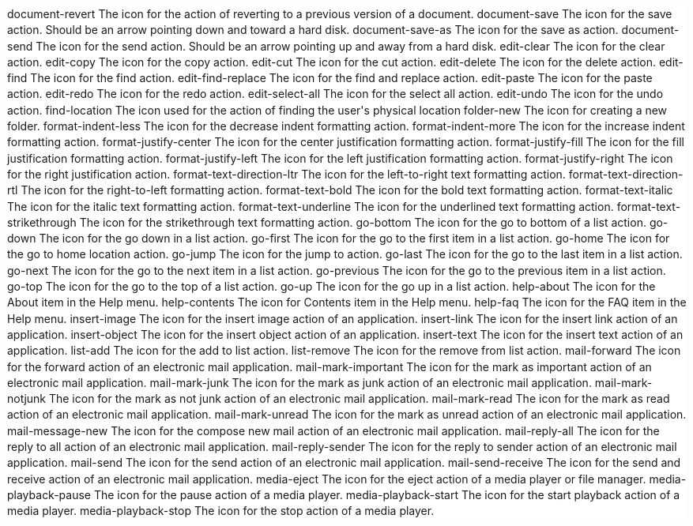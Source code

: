 document-revert	The icon for the action of reverting to a previous version of a document.
document-save	The icon for the save action. Should be an arrow pointing down and toward a hard disk.
document-save-as	The icon for the save as action.
document-send	The icon for the send action. Should be an arrow pointing up and away from a hard disk.
edit-clear	The icon for the clear action.
edit-copy	The icon for the copy action.
edit-cut	The icon for the cut action.
edit-delete	The icon for the delete action.
edit-find	The icon for the find action.
edit-find-replace	The icon for the find and replace action.
edit-paste	The icon for the paste action.
edit-redo	The icon for the redo action.
edit-select-all	The icon for the select all action.
edit-undo	The icon for the undo action.
find-location	The icon used for the action of finding the user's physical location
folder-new	The icon for creating a new folder.
format-indent-less	The icon for the decrease indent formatting action.
format-indent-more	The icon for the increase indent formatting action.
format-justify-center	The icon for the center justification formatting action.
format-justify-fill	The icon for the fill justification formatting action.
format-justify-left	The icon for the left justification formatting action.
format-justify-right	The icon for the right justification action.
format-text-direction-ltr	The icon for the left-to-right text formatting action.
format-text-direction-rtl	The icon for the right-to-left formatting action.
format-text-bold	The icon for the bold text formatting action.
format-text-italic	The icon for the italic text formatting action.
format-text-underline	The icon for the underlined text formatting action.
format-text-strikethrough	The icon for the strikethrough text formatting action.
go-bottom	The icon for the go to bottom of a list action.
go-down	The icon for the go down in a list action.
go-first	The icon for the go to the first item in a list action.
go-home	The icon for the go to home location action.
go-jump	The icon for the jump to action.
go-last	The icon for the go to the last item in a list action.
go-next	The icon for the go to the next item in a list action.
go-previous	The icon for the go to the previous item in a list action.
go-top	The icon for the go to the top of a list action.
go-up	The icon for the go up in a list action.
help-about	The icon for the About item in the Help menu.
help-contents	The icon for Contents item in the Help menu.
help-faq	The icon for the FAQ item in the Help menu.
insert-image	The icon for the insert image action of an application.
insert-link	The icon for the insert link action of an application.
insert-object	The icon for the insert object action of an application.
insert-text	The icon for the insert text action of an application.
list-add	The icon for the add to list action.
list-remove	The icon for the remove from list action.
mail-forward	The icon for the forward action of an electronic mail application.
mail-mark-important	The icon for the mark as important action of an electronic mail application.
mail-mark-junk	The icon for the mark as junk action of an electronic mail application.
mail-mark-notjunk	The icon for the mark as not junk action of an electronic mail application.
mail-mark-read	The icon for the mark as read action of an electronic mail application.
mail-mark-unread	The icon for the mark as unread action of an electronic mail application.
mail-message-new	The icon for the compose new mail action of an electronic mail application.
mail-reply-all	The icon for the reply to all action of an electronic mail application.
mail-reply-sender	The icon for the reply to sender action of an electronic mail application.
mail-send	The icon for the send action of an electronic mail application.
mail-send-receive	The icon for the send and receive action of an electronic mail application.
media-eject	The icon for the eject action of a media player or file manager.
media-playback-pause	The icon for the pause action of a media player.
media-playback-start	The icon for the start playback action of a media player.
media-playback-stop	The icon for the stop action of a media player.